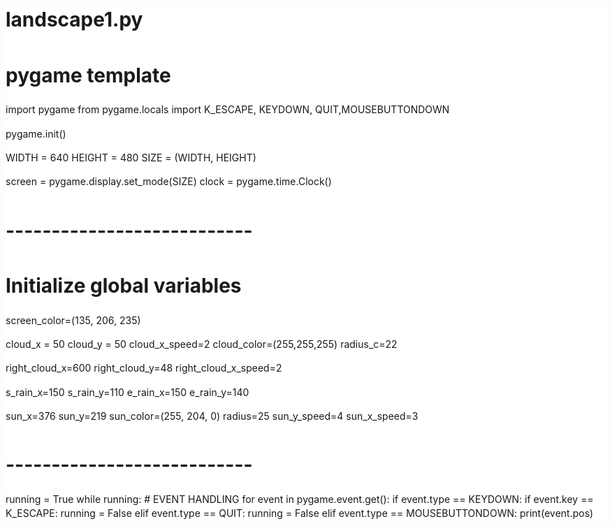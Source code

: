 # landscape1.py
# pygame template

import pygame
from pygame.locals import K_ESCAPE, KEYDOWN, QUIT,MOUSEBUTTONDOWN

pygame.init()

WIDTH = 640
HEIGHT = 480
SIZE = (WIDTH, HEIGHT)


screen = pygame.display.set_mode(SIZE)
clock = pygame.time.Clock()

# ---------------------------
# Initialize global variables
screen_color=(135, 206, 235)

cloud_x = 50
cloud_y = 50
cloud_x_speed=2
cloud_color=(255,255,255)
radius_c=22


right_cloud_x=600
right_cloud_y=48
right_cloud_x_speed=2

s_rain_x=150
s_rain_y=110
e_rain_x=150
e_rain_y=140

sun_x=376
sun_y=219
sun_color=(255, 204, 0)
radius=25
sun_y_speed=4
sun_x_speed=3


# ---------------------------

running = True
while running:
    # EVENT HANDLING
    for event in pygame.event.get():
        if event.type == KEYDOWN:
            if event.key == K_ESCAPE:
                running = False
        elif event.type == QUIT:
            running = False
        elif event.type == MOUSEBUTTONDOWN:
            print(event.pos)
